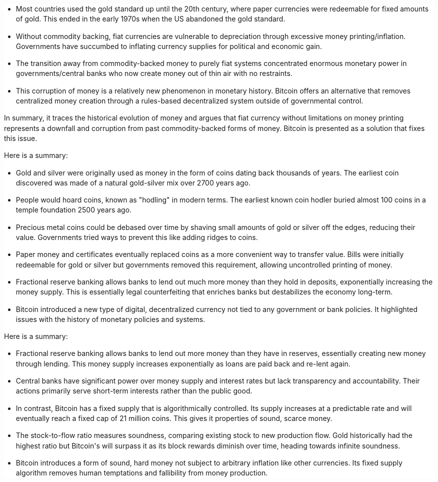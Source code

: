 - Most countries used the gold standard up until the 20th century, where paper currencies were redeemable for fixed amounts of gold. This ended in the early 1970s when the US abandoned the gold standard.

- Without commodity backing, fiat currencies are vulnerable to depreciation through excessive money printing/inflation. Governments have succumbed to inflating currency supplies for political and economic gain.

- The transition away from commodity-backed money to purely fiat systems concentrated enormous monetary power in governments/central banks who now create money out of thin air with no restraints. 

- This corruption of money is a relatively new phenomenon in monetary history. Bitcoin offers an alternative that removes centralized money creation through a rules-based decentralized system outside of governmental control.

In summary, it traces the historical evolution of money and argues that fiat currency without limitations on money printing represents a downfall and corruption from past commodity-backed forms of money. Bitcoin is presented as a solution that fixes this issue.

 Here is a summary:

- Gold and silver were originally used as money in the form of coins dating back thousands of years. The earliest coin discovered was made of a natural gold-silver mix over 2700 years ago. 

- People would hoard coins, known as "hodling" in modern terms. The earliest known coin hodler buried almost 100 coins in a temple foundation 2500 years ago. 

- Precious metal coins could be debased over time by shaving small amounts of gold or silver off the edges, reducing their value. Governments tried ways to prevent this like adding ridges to coins.

- Paper money and certificates eventually replaced coins as a more convenient way to transfer value. Bills were initially redeemable for gold or silver but governments removed this requirement, allowing uncontrolled printing of money.

- Fractional reserve banking allows banks to lend out much more money than they hold in deposits, exponentially increasing the money supply. This is essentially legal counterfeiting that enriches banks but destabilizes the economy long-term.

- Bitcoin introduced a new type of digital, decentralized currency not tied to any government or bank policies. It highlighted issues with the history of monetary policies and systems.

 Here is a summary:

- Fractional reserve banking allows banks to lend out more money than they have in reserves, essentially creating new money through lending. This money supply increases exponentially as loans are paid back and re-lent again. 

- Central banks have significant power over money supply and interest rates but lack transparency and accountability. Their actions primarily serve short-term interests rather than the public good. 

- In contrast, Bitcoin has a fixed supply that is algorithmically controlled. Its supply increases at a predictable rate and will eventually reach a fixed cap of 21 million coins. This gives it properties of sound, scarce money.

- The stock-to-flow ratio measures soundness, comparing existing stock to new production flow. Gold historically had the highest ratio but Bitcoin's will surpass it as its block rewards diminish over time, heading towards infinite soundness. 

- Bitcoin introduces a form of sound, hard money not subject to arbitrary inflation like other currencies. Its fixed supply algorithm removes human temptations and fallibility from money production.
